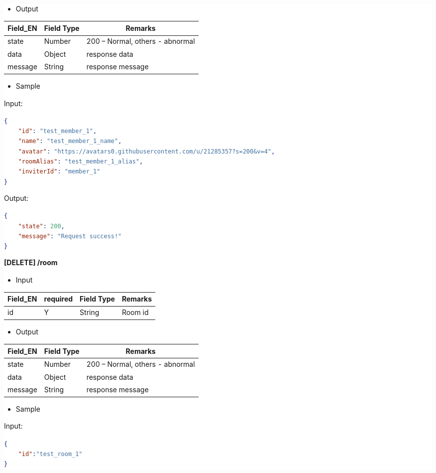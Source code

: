 - Output

| Field_EN | Field Type | Remarks                         |
| -------- | ---------- | ------------------------------- |
| state    | Number     | 200 – Normal, others - abnormal |
| data     | Object     | response data                   |
| message  | String     | response message                |

- Sample

 Input:

```json
{
	"id": "test_member_1",
	"name": "test_member_1_name",
	"avatar": "https://avatars0.githubusercontent.com/u/21285357?s=200&v=4",
	"roomAlias": "test_member_1_alias",
	"inviterId": "member_1"
}
```

Output:

```json
{
    "state": 200,
    "message": "Request success!"
}
```

**[DELETE] /room**

- Input

| Field_EN | required | Field Type | Remarks |
| -------- | -------- | ---------- | ------- |
| id       | Y        | String     | Room id |

- Output

| Field_EN | Field Type | Remarks                         |
| -------- | ---------- | ------------------------------- |
| state    | Number     | 200 – Normal, others - abnormal |
| data     | Object     | response data                   |
| message  | String     | response message                |

- Sample

 Input:

```json
{
	"id":"test_room_1"
}
```
